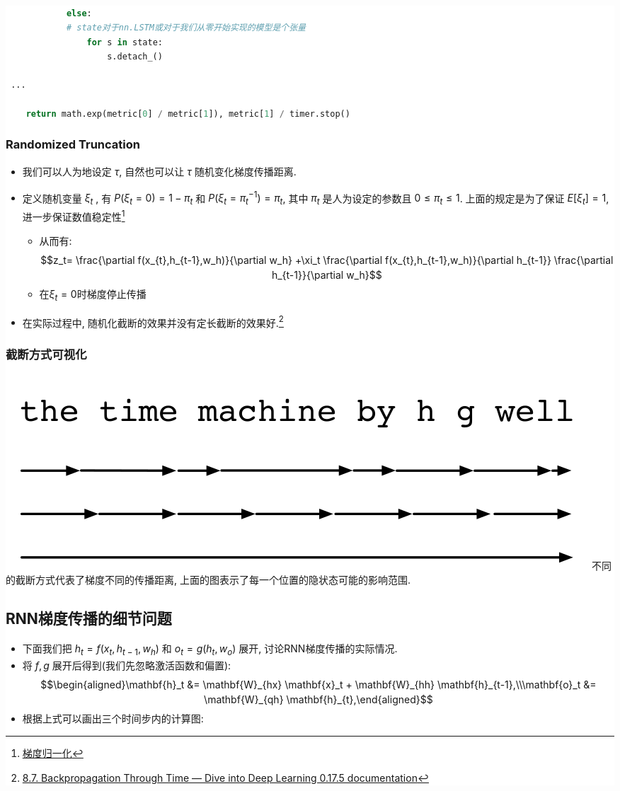 ```python
            else:
            # state对于nn.LSTM或对于我们从零开始实现的模型是个张量
                for s in state:
                    s.detach_()
 
 ...

    return math.exp(metric[0] / metric[1]), metric[1] / timer.stop()
```

### Randomized Truncation
- 我们可以人为地设定 $\tau$, 自然也可以让 $\tau$ 随机变化梯度传播距离. 
- 定义随机变量 $\xi_t$ , 有 $P(\xi_t = 0) = 1-\pi_t$ 和 $P(\xi_t = \pi_t^{-1}) = \pi_t$, 其中 $\pi_t$ 是人为设定的参数且 $0 \leq \pi_t \leq 1$. 上面的规定是为了保证 $E[\xi_t] = 1$, 进一步保证数值稳定性[^2]
	- 从而有:
	$$z_t= \frac{\partial f(x_{t},h_{t-1},w_h)}{\partial w_h} +\xi_t \frac{\partial f(x_{t},h_{t-1},w_h)}{\partial h_{t-1}} \frac{\partial h_{t-1}}{\partial w_h}$$
	- 在$\xi_t=0$时梯度停止传播

- 在实际过程中, 随机化截断的效果并没有定长截断的效果好.[^3]

### 截断方式可视化
![](notes/2022/2022.4/assets/truncated-bptt.svg)
不同的截断方式代表了梯度不同的传播距离, 上面的图表示了每一个位置的隐状态可能的影响范围. 

## RNN梯度传播的细节问题
- 下面我们把 $h_t=f(x_t, h_{t-1}, w_h)$ 和 $o_t= g(h_t, w_o)$ 展开, 讨论RNN梯度传播的实际情况.
- 将 $f,g$ 展开后得到(我们先忽略激活函数和偏置):
$$\begin{aligned}\mathbf{h}_t &= \mathbf{W}_{hx} \mathbf{x}_t + \mathbf{W}_{hh} \mathbf{h}_{t-1},\\\mathbf{o}_t &= \mathbf{W}_{qh} \mathbf{h}_{t},\end{aligned}$$
- 根据上式可以画出三个时间步内的计算图:


[^1]: [[notes/2022/2022.4/递推公式 $a_{t}=b_{t}+c_{t}a_{t-1}$ 转通项公式]]
[^2]: [梯度归一化](notes/2022/2022.2/D2L-25-让训练更加稳定-Xavier初始化.md#梯度归一化)
[^3]: [8.7. Backpropagation Through Time — Dive into Deep Learning 0.17.5 documentation](https://d2l.ai/chapter_recurrent-neural-networks/bptt.html#comparing-strategies)
[^4]: 具体看看这一节: [D2L-5-拓展链式法则](notes/2022/2022.1/D2L-5-拓展链式法则.md) 利用抽象的符号可以省略掉很多繁杂的细节
[^5]: [如何理解矩阵特征值？ - 知乎](https://www.zhihu.com/question/21874816/answer/181864044)